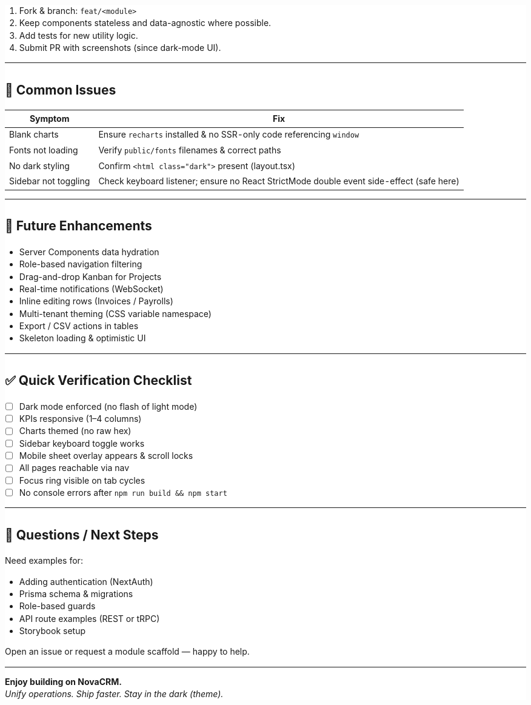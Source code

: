 1. Fork & branch: `feat/<module>`  
2. Keep components stateless and data-agnostic where possible.  
3. Add tests for new utility logic.  
4. Submit PR with screenshots (since dark-mode UI).  

---

## 🐞 Common Issues

| Symptom | Fix |
| ------- | --- |
| Blank charts | Ensure `recharts` installed & no SSR-only code referencing `window` |
| Fonts not loading | Verify `public/fonts` filenames & correct paths |
| No dark styling | Confirm `<html class="dark">` present (layout.tsx) |
| Sidebar not toggling | Check keyboard listener; ensure no React StrictMode double event side-effect (safe here) |

---

## 🧭 Future Enhancements

- Server Components data hydration
- Role-based navigation filtering
- Drag-and-drop Kanban for Projects
- Real-time notifications (WebSocket)
- Inline editing rows (Invoices / Payrolls)
- Multi-tenant theming (CSS variable namespace)
- Export / CSV actions in tables
- Skeleton loading & optimistic UI

---

## ✅ Quick Verification Checklist

- [ ] Dark mode enforced (no flash of light mode)
- [ ] KPIs responsive (1–4 columns)
- [ ] Charts themed (no raw hex)
- [ ] Sidebar keyboard toggle works
- [ ] Mobile sheet overlay appears & scroll locks
- [ ] All pages reachable via nav
- [ ] Focus ring visible on tab cycles
- [ ] No console errors after `npm run build && npm start`

---

## 💬 Questions / Next Steps

Need examples for:
- Adding authentication (NextAuth)  
- Prisma schema & migrations  
- Role-based guards  
- API route examples (REST or tRPC)  
- Storybook setup  

Open an issue or request a module scaffold — happy to help.

---

**Enjoy building on NovaCRM.**  
_Unify operations. Ship faster. Stay in the dark (theme)._
